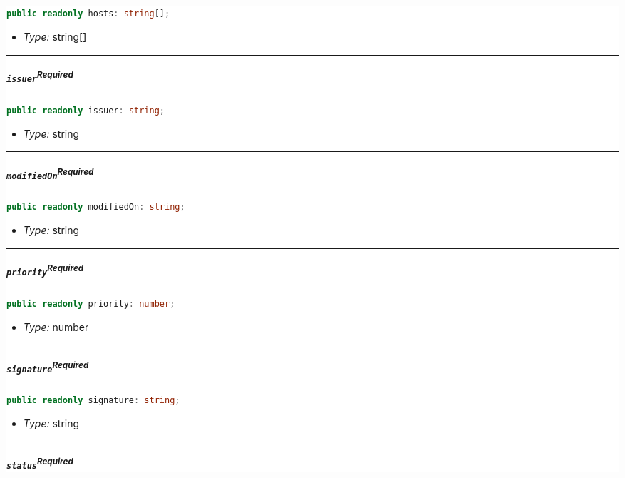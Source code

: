```typescript
public readonly hosts: string[];
```

- *Type:* string[]

---

##### `issuer`<sup>Required</sup> <a name="issuer" id="@cdktf/provider-cloudflare.customSsl.CustomSsl.property.issuer"></a>

```typescript
public readonly issuer: string;
```

- *Type:* string

---

##### `modifiedOn`<sup>Required</sup> <a name="modifiedOn" id="@cdktf/provider-cloudflare.customSsl.CustomSsl.property.modifiedOn"></a>

```typescript
public readonly modifiedOn: string;
```

- *Type:* string

---

##### `priority`<sup>Required</sup> <a name="priority" id="@cdktf/provider-cloudflare.customSsl.CustomSsl.property.priority"></a>

```typescript
public readonly priority: number;
```

- *Type:* number

---

##### `signature`<sup>Required</sup> <a name="signature" id="@cdktf/provider-cloudflare.customSsl.CustomSsl.property.signature"></a>

```typescript
public readonly signature: string;
```

- *Type:* string

---

##### `status`<sup>Required</sup> <a name="status" id="@cdktf/provider-cloudflare.customSsl.CustomSsl.property.status"></a>
